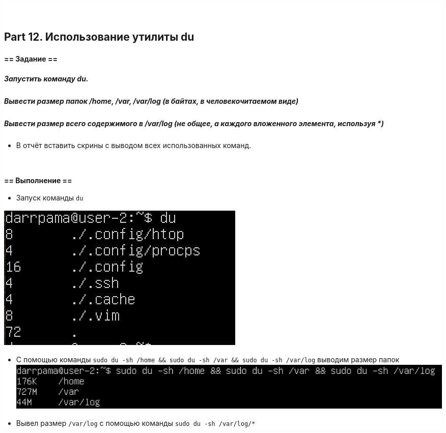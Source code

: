   <br>

  ## Part 12. Использование утилиты **du**

  **== Задание ==**

  ##### Запустить команду du.

  ##### Вывести размер папок /home, /var, /var/log (в байтах, в человекочитаемом виде)

  ##### Вывести размер всего содержимого в /var/log (не общее, а каждого вложенного элемента, используя *)

  * В отчёт вставить скрины с выводом всех использованных команд.

  <br>

  **== Выполнение ==**

  * Запуcк команды `du`

  ![Вывод команды du](images/P12-1.png)

  * С помощью команды `sudo du -sh /home && sudo du -sh /var && sudo du -sh /var/log` выводим размер папок
  ![Размер папок](images/P12-2.png)
      
  * Вывел размер `/var/log` с помощью команды `sudo du -sh /var/log/*`